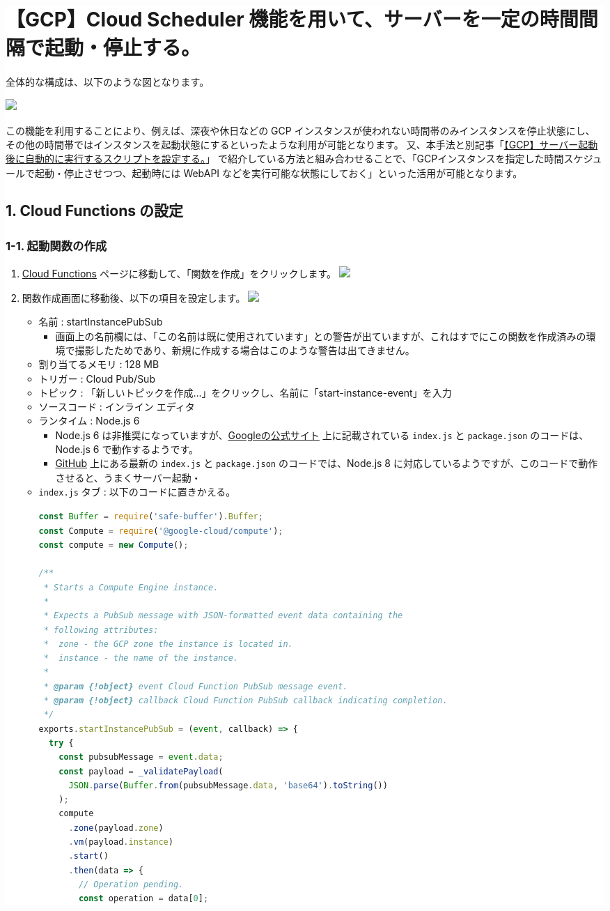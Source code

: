 # 【GCP】Cloud Scheduler 機能を用いて、サーバーを一定の時間間隔で起動・停止する。
全体的な構成は、以下のような図となります。

<img src="/attachment/5e3cff42b4655300410883fb" width="500">

この機能を利用することにより、例えば、深夜や休日などの GCP インスタンスが使われない時間帯のみインスタンスを停止状態にし、その他の時間帯ではインスタンスを起動状態にするといったような利用が可能となります。
又、本手法と別記事「[【GCP】サーバー起動後に自動的に実行するスクリプトを設定する。](https://github.com/Yagami360/MachineLearning_PreProcessing_Exercises/tree/master/server_processing/5)」 で紹介している方法と組み合わせることで、「GCPインスタンスを指定した時間スケジュールで起動・停止させつつ、起動時には WebAPI などを実行可能な状態にしておく」といった活用が可能となります。
    
## 1. Cloud Functions の設定

### 1-1. 起動関数の作成
1. [Cloud Functions](https://console.cloud.google.com/functions?hl=ja) ページに移動して、「関数を作成」をクリックします。
    <img src="/attachment/5e3cdd47b4655300410883d4" width="450">
    
1. 関数作成画面に移動後、以下の項目を設定します。
    <img src="/attachment/5e3cde69b4655300410883d9" width="600">
    - 名前 : startInstancePubSub
        - 画面上の名前欄には、「この名前は既に使用されています」との警告が出ていますが、これはすでにこの関数を作成済みの環境で撮影したためであり、新規に作成する場合はこのような警告は出てきません。
    - 割り当てるメモリ : 128 MB
    - トリガー : Cloud Pub/Sub
    - トピック : 「新しいトピックを作成…」をクリックし、名前に「start-instance-event」を入力
    - ソースコード : インライン エディタ
    - ランタイム : Node.js 6
        - Node.js 6 は非推奨になっていますが、[Googleの公式サイト](https://cloud.google.com/scheduler/docs/start-and-stop-compute-engine-instances-on-a-schedule?hl=ja) 上に記載されている `index.js` と `package.json` のコードは、Node.js 6 で動作するようです。
        - [GitHub](https://github.com/GoogleCloudPlatform/nodejs-docs-samples/tree/master/functions/scheduleinstance) 上にある最新の `index.js` と `package.json` のコードでは、Node.js 8 に対応しているようですが、このコードで動作させると、うまくサーバー起動・
    - `index.js` タブ : 以下のコードに置きかえる。
        ```js
        const Buffer = require('safe-buffer').Buffer;
        const Compute = require('@google-cloud/compute');
        const compute = new Compute();

        /**
         * Starts a Compute Engine instance.
         *
         * Expects a PubSub message with JSON-formatted event data containing the
         * following attributes:
         *  zone - the GCP zone the instance is located in.
         *  instance - the name of the instance.
         *
         * @param {!object} event Cloud Function PubSub message event.
         * @param {!object} callback Cloud Function PubSub callback indicating completion.
         */
        exports.startInstancePubSub = (event, callback) => {
          try {
            const pubsubMessage = event.data;
            const payload = _validatePayload(
              JSON.parse(Buffer.from(pubsubMessage.data, 'base64').toString())
            );
            compute
              .zone(payload.zone)
              .vm(payload.instance)
              .start()
              .then(data => {
                // Operation pending.
                const operation = data[0];
